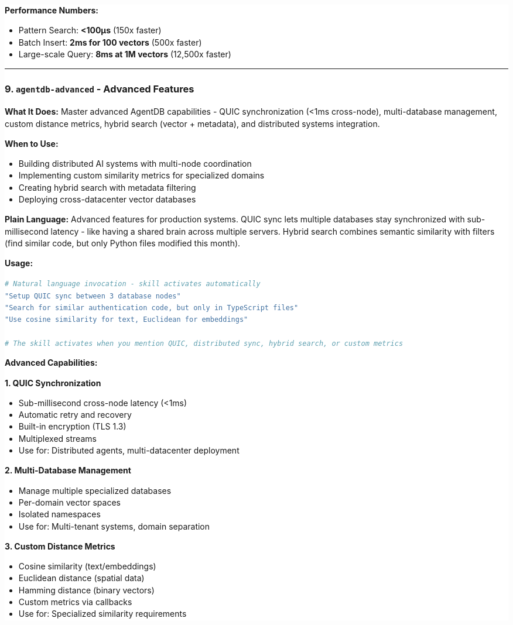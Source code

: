 **Performance Numbers:**
- Pattern Search: **<100µs** (150x faster)
- Batch Insert: **2ms for 100 vectors** (500x faster)
- Large-scale Query: **8ms at 1M vectors** (12,500x faster)

---

### 9. `agentdb-advanced` - Advanced Features

**What It Does:**
Master advanced AgentDB capabilities - QUIC synchronization (<1ms cross-node), multi-database management, custom distance metrics, hybrid search (vector + metadata), and distributed systems integration.

**When to Use:**
- Building distributed AI systems with multi-node coordination
- Implementing custom similarity metrics for specialized domains
- Creating hybrid search with metadata filtering
- Deploying cross-datacenter vector databases

**Plain Language:**
Advanced features for production systems. QUIC sync lets multiple databases stay synchronized with sub-millisecond latency - like having a shared brain across multiple servers. Hybrid search combines semantic similarity with filters (find similar code, but only Python files modified this month).

**Usage:**
```bash
# Natural language invocation - skill activates automatically
"Setup QUIC sync between 3 database nodes"
"Search for similar authentication code, but only in TypeScript files"
"Use cosine similarity for text, Euclidean for embeddings"

# The skill activates when you mention QUIC, distributed sync, hybrid search, or custom metrics
```

**Advanced Capabilities:**

**1. QUIC Synchronization**
- Sub-millisecond cross-node latency (<1ms)
- Automatic retry and recovery
- Built-in encryption (TLS 1.3)
- Multiplexed streams
- Use for: Distributed agents, multi-datacenter deployment

**2. Multi-Database Management**
- Manage multiple specialized databases
- Per-domain vector spaces
- Isolated namespaces
- Use for: Multi-tenant systems, domain separation

**3. Custom Distance Metrics**
- Cosine similarity (text/embeddings)
- Euclidean distance (spatial data)
- Hamming distance (binary vectors)
- Custom metrics via callbacks
- Use for: Specialized similarity requirements
